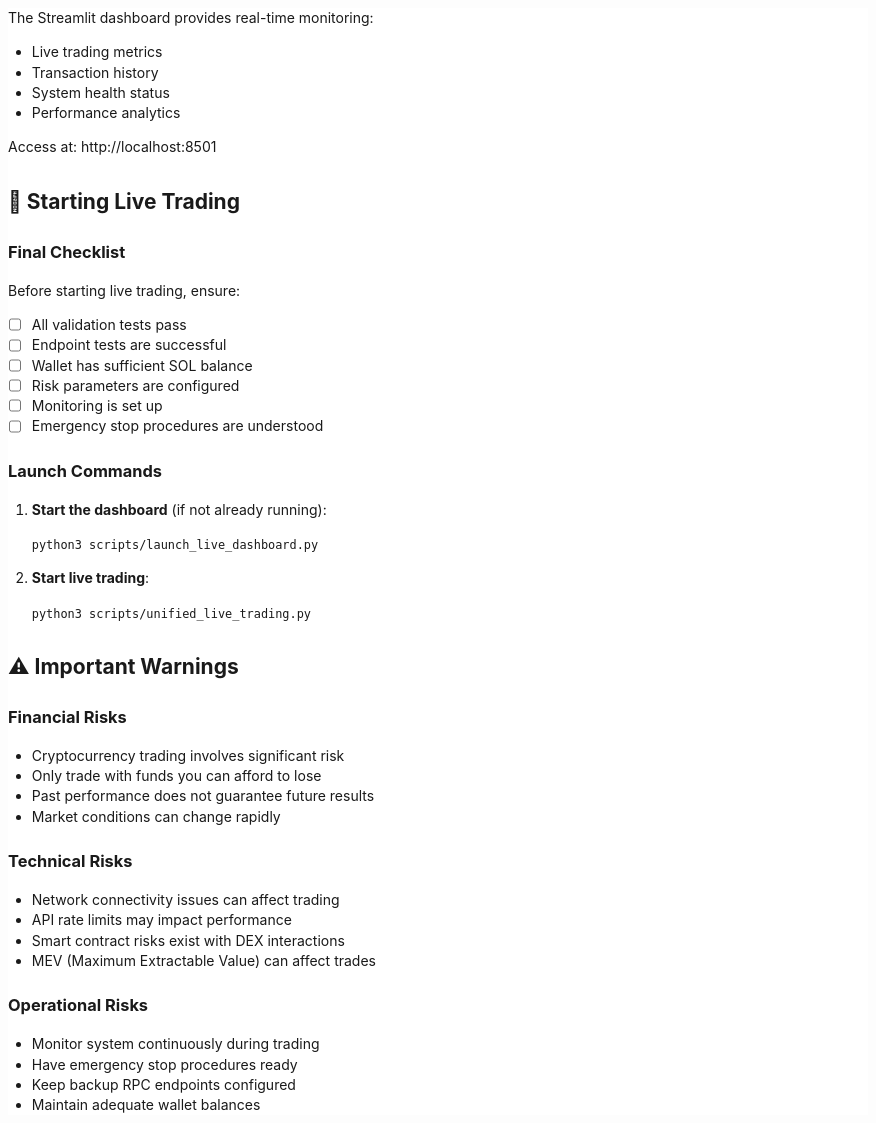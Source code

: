 The Streamlit dashboard provides real-time monitoring:
- Live trading metrics
- Transaction history
- System health status
- Performance analytics

Access at: http://localhost:8501

## 🚀 Starting Live Trading

### Final Checklist

Before starting live trading, ensure:

- [ ] All validation tests pass
- [ ] Endpoint tests are successful
- [ ] Wallet has sufficient SOL balance
- [ ] Risk parameters are configured
- [ ] Monitoring is set up
- [ ] Emergency stop procedures are understood

### Launch Commands

1. **Start the dashboard** (if not already running):
   ```bash
   python3 scripts/launch_live_dashboard.py
   ```

2. **Start live trading**:
   ```bash
   python3 scripts/unified_live_trading.py
   ```

## ⚠️ Important Warnings

### Financial Risks
- Cryptocurrency trading involves significant risk
- Only trade with funds you can afford to lose
- Past performance does not guarantee future results
- Market conditions can change rapidly

### Technical Risks
- Network connectivity issues can affect trading
- API rate limits may impact performance
- Smart contract risks exist with DEX interactions
- MEV (Maximum Extractable Value) can affect trades

### Operational Risks
- Monitor system continuously during trading
- Have emergency stop procedures ready
- Keep backup RPC endpoints configured
- Maintain adequate wallet balances
